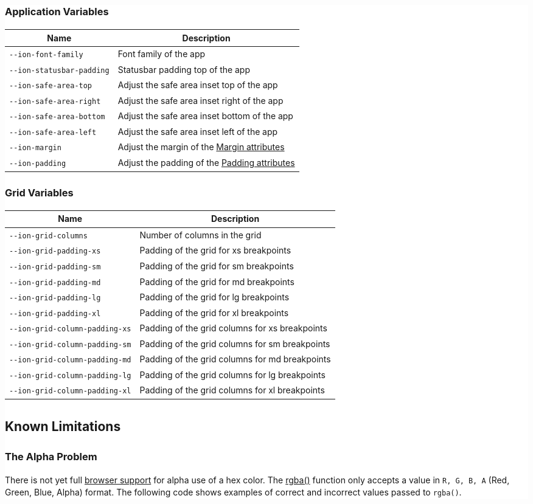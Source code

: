 ### Application Variables

| Name                                     | Description                                                                                     |
| -----------------------------------------| ------------------------------------------------------------------------------------------------|
| `--ion-font-family`                      | Font family of the app                                                                          |
| `--ion-statusbar-padding`                | Statusbar padding top of the app                                                                |
| `--ion-safe-area-top`                    | Adjust the safe area inset top of the app                                                       |
| `--ion-safe-area-right`                  | Adjust the safe area inset right of the app                                                     |
| `--ion-safe-area-bottom`                 | Adjust the safe area inset bottom of the app                                                    |
| `--ion-safe-area-left`                   | Adjust the safe area inset left of the app                                                      |
| `--ion-margin`                           | Adjust the margin of the [Margin attributes](/docs/layout/css-utilities#element-margin)         |
| `--ion-padding`                          | Adjust the padding of the [Padding attributes](/docs/layout/css-utilities#element-padding)      |

### Grid Variables

| Name                                     | Description                                        |
| -----------------------------------------| ---------------------------------------------------|
| `--ion-grid-columns`                     | Number of columns in the grid                      |
| `--ion-grid-padding-xs`                  | Padding of the grid for xs breakpoints             |
| `--ion-grid-padding-sm`                  | Padding of the grid for sm breakpoints             |
| `--ion-grid-padding-md`                  | Padding of the grid for md breakpoints             |
| `--ion-grid-padding-lg`                  | Padding of the grid for lg breakpoints             |
| `--ion-grid-padding-xl`                  | Padding of the grid for xl breakpoints             |
| `--ion-grid-column-padding-xs`           | Padding of the grid columns for xs breakpoints     |
| `--ion-grid-column-padding-sm`           | Padding of the grid columns for sm breakpoints     |
| `--ion-grid-column-padding-md`           | Padding of the grid columns for md breakpoints     |
| `--ion-grid-column-padding-lg`           | Padding of the grid columns for lg breakpoints     |
| `--ion-grid-column-padding-xl`           | Padding of the grid columns for xl breakpoints     |


## Known Limitations

### The Alpha Problem

There is not yet full <a href="https://developer.mozilla.org/en-US/docs/Web/CSS/color_value#Browser_compatibility" target="_blank">browser support</a> for alpha use of a hex color. The <a href="https://developer.mozilla.org/en-US/docs/Web/CSS/color_value#rgb()_and_rgba()" target="_blank">rgba()</a> function only accepts a value in `R, G, B, A` (Red, Green, Blue, Alpha) format. The following code shows examples of correct and incorrect values passed to `rgba()`.
